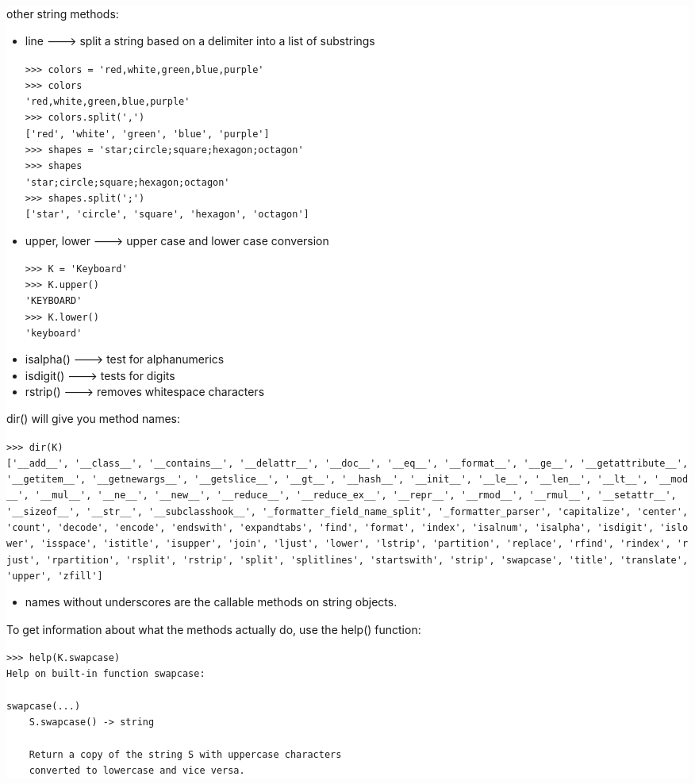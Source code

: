 
other string methods:
- line ---> split a string based on a delimiter into a list of substrings
  ```
  >>> colors = 'red,white,green,blue,purple'
  >>> colors
  'red,white,green,blue,purple'
  >>> colors.split(',')
  ['red', 'white', 'green', 'blue', 'purple']
  >>> shapes = 'star;circle;square;hexagon;octagon'
  >>> shapes
  'star;circle;square;hexagon;octagon'
  >>> shapes.split(';')
  ['star', 'circle', 'square', 'hexagon', 'octagon'] 
  ``` 
- upper, lower ---> upper case and lower case conversion
  ```
  >>> K = 'Keyboard'
  >>> K.upper()
  'KEYBOARD'
  >>> K.lower()
  'keyboard'
  ```
- isalpha() ---> test for alphanumerics
- isdigit() ---> tests for digits
- rstrip() ---> removes whitespace characters

dir() will give you method names:
```
>>> dir(K)
['__add__', '__class__', '__contains__', '__delattr__', '__doc__', '__eq__', '__format__', '__ge__', '__getattribute__', '__getitem__', '__getnewargs__', '__getslice__', '__gt__', '__hash__', '__init__', '__le__', '__len__', '__lt__', '__mod__', '__mul__', '__ne__', '__new__', '__reduce__', '__reduce_ex__', '__repr__', '__rmod__', '__rmul__', '__setattr__', '__sizeof__', '__str__', '__subclasshook__', '_formatter_field_name_split', '_formatter_parser', 'capitalize', 'center', 'count', 'decode', 'encode', 'endswith', 'expandtabs', 'find', 'format', 'index', 'isalnum', 'isalpha', 'isdigit', 'islower', 'isspace', 'istitle', 'isupper', 'join', 'ljust', 'lower', 'lstrip', 'partition', 'replace', 'rfind', 'rindex', 'rjust', 'rpartition', 'rsplit', 'rstrip', 'split', 'splitlines', 'startswith', 'strip', 'swapcase', 'title', 'translate', 'upper', 'zfill']
```
- names without underscores are the callable methods on string objects. 

To get information about what the methods actually do, use the help() function:
```
>>> help(K.swapcase)
Help on built-in function swapcase:

swapcase(...)
    S.swapcase() -> string

    Return a copy of the string S with uppercase characters
    converted to lowercase and vice versa.
```
